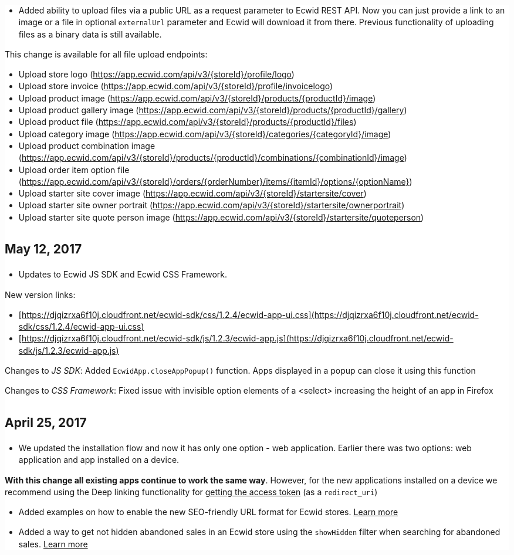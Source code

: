 - Added ability to upload files via a public URL as a request parameter to Ecwid REST API. Now you can just provide a link to an image or a file in optional `externalUrl` parameter and Ecwid will download it from there. Previous functionality of uploading files as a binary data is still available.

This change is available for all file upload endpoints: 

* Upload store logo (https://app.ecwid.com/api/v3/{storeId}/profile/logo)
* Upload store invoice (https://app.ecwid.com/api/v3/{storeId}/profile/invoicelogo)
* Upload product image (https://app.ecwid.com/api/v3/{storeId}/products/{productId}/image)
* Upload product gallery image (https://app.ecwid.com/api/v3/{storeId}/products/{productId}/gallery)
* Upload product file (https://app.ecwid.com/api/v3/{storeId}/products/{productId}/files)
* Upload category image (https://app.ecwid.com/api/v3/{storeId}/categories/{categoryId}/image)
* Upload product combination image (https://app.ecwid.com/api/v3/{storeId}/products/{productId}/combinations/{combinationId}/image)
* Upload order item option file (https://app.ecwid.com/api/v3/{storeId}/orders/{orderNumber}/items/{itemId}/options/{optionName})
* Upload starter site cover image (https://app.ecwid.com/api/v3/{storeId}/startersite/cover)
* Upload starter site owner portrait (https://app.ecwid.com/api/v3/{storeId}/startersite/ownerportrait)
* Upload starter site quote person image (https://app.ecwid.com/api/v3/{storeId}/startersite/quoteperson)

## May 12, 2017

- Updates to Ecwid JS SDK and Ecwid CSS Framework. 

New version links: 

* [https://djqizrxa6f10j.cloudfront.net/ecwid-sdk/css/1.2.4/ecwid-app-ui.css](https://djqizrxa6f10j.cloudfront.net/ecwid-sdk/css/1.2.4/ecwid-app-ui.css)
* [https://djqizrxa6f10j.cloudfront.net/ecwid-sdk/js/1.2.3/ecwid-app.js](https://djqizrxa6f10j.cloudfront.net/ecwid-sdk/js/1.2.3/ecwid-app.js)

Changes to *JS SDK*: Added `EcwidApp.closeAppPopup()` function. Apps displayed in a popup can close it using this function

Changes to *CSS Framework*: Fixed issue with invisible option elements of a \<select\> increasing the height of an app in Firefox

## April 25, 2017
- We updated the installation flow and now it has only one option - web application. Earlier there was two options: web application and app installed on a device. 

**With this change all existing apps continue to work the same way**. However, for the new applications installed on a device we recommend using the Deep linking functionality for [getting the access token](https://developers.ecwid.com/api-documentation/external-applications#complete-oauth-flow) (as a `redirect_uri`)

- Added examples on how to enable the new SEO-friendly URL format for Ecwid stores. [Learn more](https://developers.ecwid.com/api-documentation/seo#seo-friendly-urls)

- Added a way to get not hidden abandoned sales in an Ecwid store using the `showHidden` filter when searching for abandoned sales. [Learn more](https://developers.ecwid.com/api-documentation/carts)
